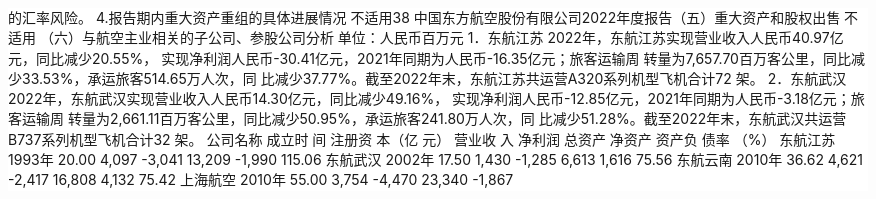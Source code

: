 的汇率风险。
4.报告期内重大资产重组的具体进展情况
不适用38
中国东方航空股份有限公司2022年度报告（五）重大资产和股权出售
不适用
（六）与航空主业相关的子公司、参股公司分析
单位：人民币百万元
1．东航江苏
2022年，东航江苏实现营业收入人民币40.97亿元，同比减少20.55%，
实现净利润人民币-30.41亿元，2021年同期为人民币-16.35亿元；旅客运输周
转量为7,657.70百万客公里，同比减少33.53%，承运旅客514.65万人次，同
比减少37.77%。截至2022年末，东航江苏共运营A320系列机型飞机合计72
架。
2．东航武汉
2022年，东航武汉实现营业收入人民币14.30亿元，同比减少49.16%，
实现净利润人民币-12.85亿元，2021年同期为人民币-3.18亿元；旅客运输周
转量为2,661.11百万客公里，同比减少50.95%，承运旅客241.80万人次，同
比减少51.28%。截至2022年末，东航武汉共运营B737系列机型飞机合计32
架。
公司名称
成立时
间
注册资
本（亿
元）
营业收
入
净利润
总资产
净资产
资产负
债率
（%）
东航江苏
1993年
20.00
4,097
-3,041
13,209
-1,990
115.06
东航武汉
2002年
17.50
1,430
-1,285
6,613
1,616
75.56
东航云南
2010年
36.62
4,621
-2,417
16,808
4,132
75.42
上海航空
2010年
55.00
3,754
-4,470
23,340
-1,867